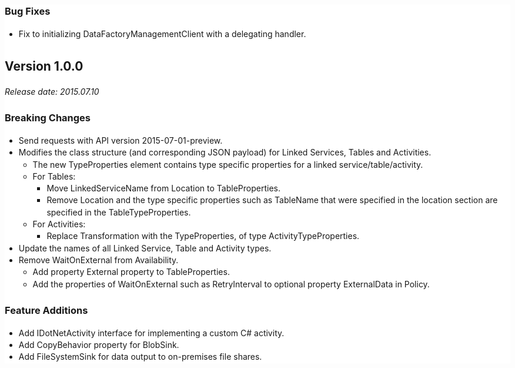 ### Bug Fixes

* Fix to initializing DataFactoryManagementClient with a delegating handler. 


## Version 1.0.0
_Release date: 2015.07.10_

### Breaking Changes

* Send requests with API version 2015-07-01-preview. 
* Modifies the class structure (and corresponding JSON payload) for Linked Services, Tables and Activities. 
    * The new TypeProperties element contains type specific properties for a linked service/table/activity. 
    * For Tables:
       * Move LinkedServiceName from Location to TableProperties.
       * Remove Location and the type specific properties such as TableName that were specified in the location section are specified in the TableTypeProperties.
    * For Activities:
       * Replace Transformation with the TypeProperties, of type ActivityTypeProperties.
* Update the names of all Linked Service, Table and Activity types. 
* Remove WaitOnExternal from Availability. 
    * Add property External property to TableProperties.
    * Add the properties of WaitOnExternal such as RetryInterval to optional property ExternalData in Policy.

### Feature Additions

* Add IDotNetActivity interface for implementing a custom C# activity.
* Add CopyBehavior property for BlobSink. 
* Add FileSystemSink for data output to on-premises file shares. 
